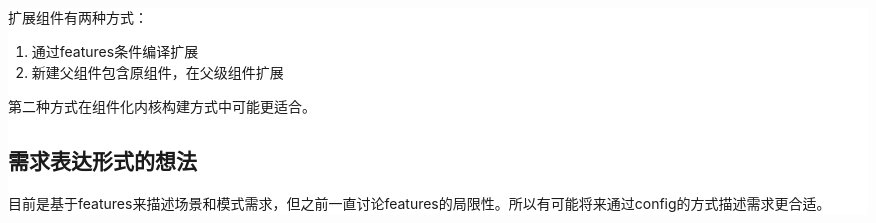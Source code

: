 扩展组件有两种方式：

1. 通过features条件编译扩展
2. 新建父组件包含原组件，在父级组件扩展

第二种方式在组件化内核构建方式中可能更适合。



## 需求表达形式的想法

目前是基于features来描述场景和模式需求，但之前一直讨论features的局限性。所以有可能将来通过config的方式描述需求更合适。





